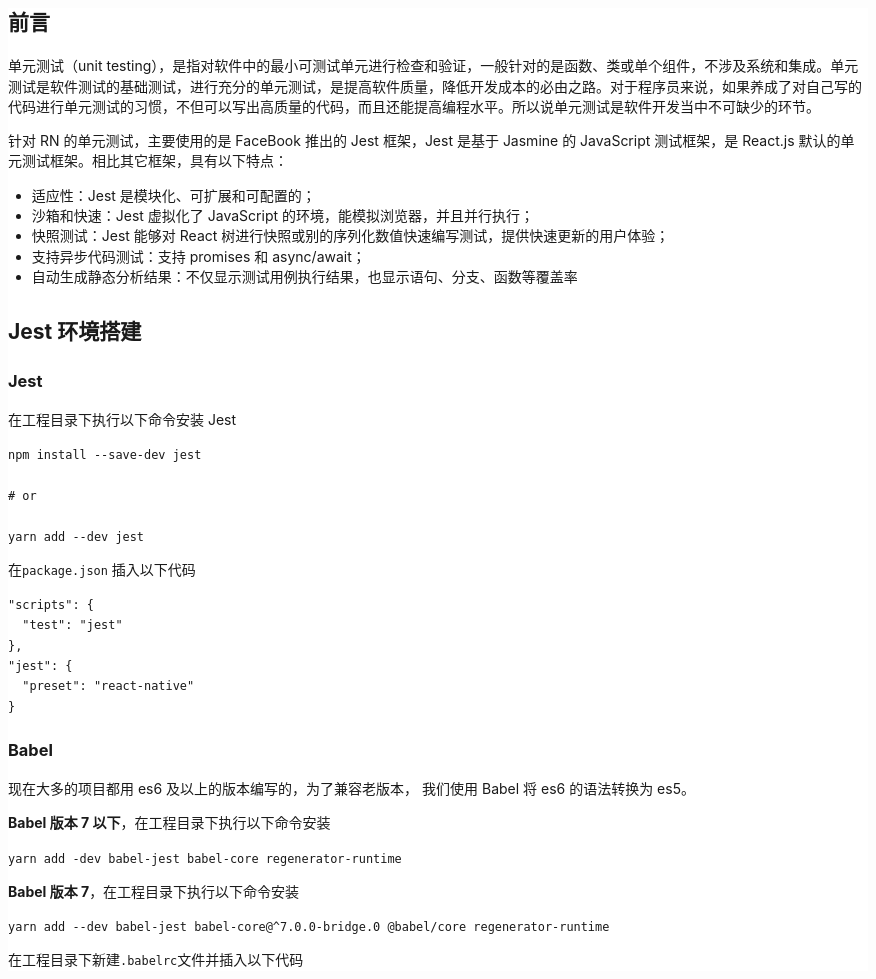 ## 前言

单元测试（unit testing），是指对软件中的最小可测试单元进行检查和验证，一般针对的是函数、类或单个组件，不涉及系统和集成。单元测试是软件测试的基础测试，进行充分的单元测试，是提高软件质量，降低开发成本的必由之路。对于程序员来说，如果养成了对自己写的代码进行单元测试的习惯，不但可以写出高质量的代码，而且还能提高编程水平。所以说单元测试是软件开发当中不可缺少的环节。

针对 RN 的单元测试，主要使用的是 FaceBook 推出的 Jest 框架，Jest 是基于 Jasmine 的 JavaScript 测试框架，是 React.js 默认的单元测试框架。相比其它框架，具有以下特点：

- 适应性：Jest 是模块化、可扩展和可配置的；
- 沙箱和快速：Jest 虚拟化了 JavaScript 的环境，能模拟浏览器，并且并行执行；
- 快照测试：Jest 能够对 React 树进行快照或别的序列化数值快速编写测试，提供快速更新的用户体验；
- 支持异步代码测试：支持 promises 和 async/await；
- 自动生成静态分析结果：不仅显示测试用例执行结果，也显示语句、分支、函数等覆盖率

## Jest 环境搭建

### Jest

在工程目录下执行以下命令安装 Jest

```
npm install --save-dev jest

# or

yarn add --dev jest
```

在`package.json` 插入以下代码

```
"scripts": {
  "test": "jest"
},
"jest": {
  "preset": "react-native"
}
```

### Babel

现在大多的项目都用 es6 及以上的版本编写的，为了兼容老版本， 我们使用 Babel 将 es6 的语法转换为 es5。

**Babel 版本 7 以下**，在工程目录下执行以下命令安装

```
yarn add -dev babel-jest babel-core regenerator-runtime
```

**Babel 版本 7**，在工程目录下执行以下命令安装

```
yarn add --dev babel-jest babel-core@^7.0.0-bridge.0 @babel/core regenerator-runtime
```

在工程目录下新建`.babelrc`文件并插入以下代码
